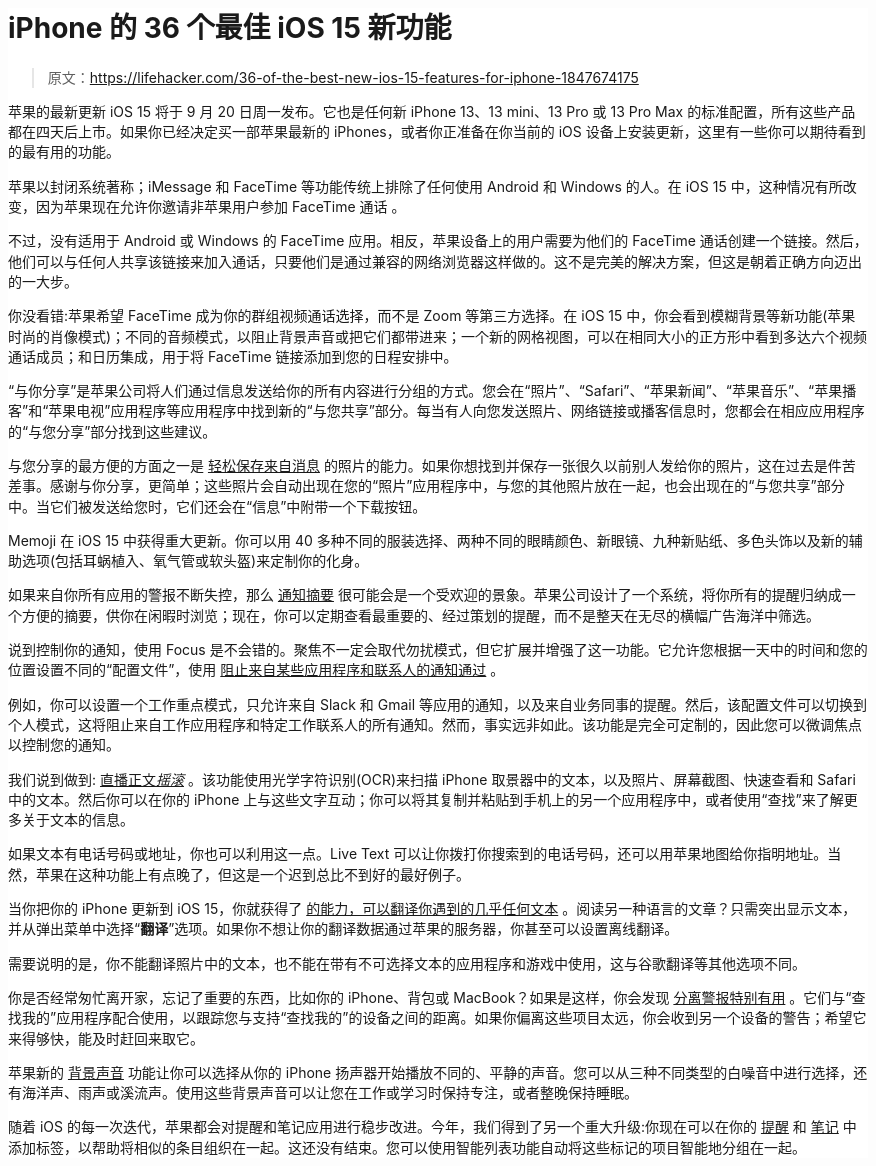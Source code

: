 # iPhone 的 36 个最佳 iOS 15 新功能

> 原文：<https://lifehacker.com/36-of-the-best-new-ios-15-features-for-iphone-1847674175>

苹果的最新更新 iOS 15 将于 9 月 20 日周一发布。它也是任何新 iPhone 13、13 mini、13 Pro 或 13 Pro Max 的标准配置，所有这些产品都在四天后上市。如果你已经决定买一部苹果最新的 iPhones，或者你正准备在你当前的 iOS 设备上安装更新，这里有一些你可以期待看到的最有用的功能。

苹果以封闭系统著称；iMessage 和 FaceTime 等功能传统上排除了任何使用 Android 和 Windows 的人。在 iOS 15 中，这种情况有所改变，因为苹果现在允许你邀请非苹果用户参加 FaceTime 通话 。

不过，没有适用于 Android 或 Windows 的 FaceTime 应用。相反，苹果设备上的用户需要为他们的 FaceTime 通话创建一个链接。然后，他们可以与任何人共享该链接来加入通话，只要他们是通过兼容的网络浏览器这样做的。这不是完美的解决方案，但这是朝着正确方向迈出的一大步。

你没看错:苹果希望 FaceTime 成为你的群组视频通话选择，而不是 Zoom 等第三方选择。在 iOS 15 中，你会看到模糊背景等新功能(苹果时尚的肖像模式)；不同的音频模式，以阻止背景声音或把它们都带进来；一个新的网格视图，可以在相同大小的正方形中看到多达六个视频通话成员；和日历集成，用于将 FaceTime 链接添加到您的日程安排中。

“与你分享”是苹果公司将人们通过信息发送给你的所有内容进行分组的方式。您会在“照片”、“Safari”、“苹果新闻”、“苹果音乐”、“苹果播客”和“苹果电视”应用程序等应用程序中找到新的“与您共享”部分。每当有人向您发送照片、网络链接或播客信息时，您都会在相应应用程序的“与您分享”部分找到这些建议。

与您分享的最方便的方面之一是 [轻松保存来自消息](https://lifehacker.com/its-finally-easy-to-find-and-save-photos-from-messages-1847588907) 的照片的能力。如果你想找到并保存一张很久以前别人发给你的照片，这在过去是件苦差事。感谢与你分享，更简单；这些照片会自动出现在您的“照片”应用程序中，与您的其他照片放在一起，也会出现在的“与您共享”部分中。当它们被发送给您时，它们还会在“信息”中附带一个下载按钮。

Memoji 在 iOS 15 中获得重大更新。你可以用 40 多种不同的服装选择、两种不同的眼睛颜色、新眼镜、九种新贴纸、多色头饰以及新的辅助选项(包括耳蜗植入、氧气管或软头盔)来定制你的化身。

如果来自你所有应用的警报不断失控，那么 [通知摘要](https://lifehacker.com/avoid-unnecessary-distractions-in-ios-15-with-notificat-1847376058) 很可能会是一个受欢迎的景象。苹果公司设计了一个系统，将你所有的提醒归纳成一个方便的摘要，供你在闲暇时浏览；现在，你可以定期查看最重要的、经过策划的提醒，而不是整天在无尽的横幅广告海洋中筛选。

说到控制你的通知，使用 Focus 是不会错的。聚焦不一定会取代勿扰模式，但它扩展并增强了这一功能。它允许您根据一天中的时间和您的位置设置不同的“配置文件”，使用 [阻止来自某些应用程序和联系人的通知通过](https://lifehacker.com/you-should-definitely-use-ios-15s-new-distraction-squa-1847671349) 。

例如，你可以设置一个工作重点模式，只允许来自 Slack 和 Gmail 等应用的通知，以及来自业务同事的提醒。然后，该配置文件可以切换到个人模式，这将阻止来自工作应用程序和特定工作联系人的所有通知。然而，事实远非如此。该功能是完全可定制的，因此您可以微调焦点以控制您的通知。

我们说到做到: [直播正文*摇滚*](https://lifehacker.com/how-to-use-live-text-the-best-new-feature-in-ios-15-1847649795) 。该功能使用光学字符识别(OCR)来扫描 iPhone 取景器中的文本，以及照片、屏幕截图、快速查看和 Safari 中的文本。然后你可以在你的 iPhone 上与这些文字互动；你可以将其复制并粘贴到手机上的另一个应用程序中，或者使用“查找”来了解更多关于文本的信息。

如果文本有电话号码或地址，你也可以利用这一点。Live Text 可以让你拨打你搜索到的电话号码，还可以用苹果地图给你指明地址。当然，苹果在这种功能上有点晚了，但这是一个迟到总比不到好的最好例子。

当你把你的 iPhone 更新到 iOS 15，你就获得了 [的能力，可以翻译你遇到的几乎任何文本](https://lifehacker.com/how-to-finally-translate-almost-any-text-in-ios-15-1847549969) 。阅读另一种语言的文章？只需突出显示文本，并从弹出菜单中选择“**翻译**”选项。如果你不想让你的翻译数据通过苹果的服务器，你甚至可以设置离线翻译。

需要说明的是，你不能翻译照片中的文本，也不能在带有不可选择文本的应用程序和游戏中使用，这与谷歌翻译等其他选项不同。

你是否经常匆忙离开家，忘记了重要的东西，比如你的 iPhone、背包或 MacBook？如果是这样，你会发现 [分离警报特别有用](https://lifehacker.com/how-to-use-separation-alerts-in-ios-15-so-you-never-for-1847665114) 。它们与“查找我的”应用程序配合使用，以跟踪您与支持“查找我的”的设备之间的距离。如果你偏离这些项目太远，你会收到另一个设备的警告；希望它来得够快，能及时赶回来取它。

苹果新的 [背景声音](https://lifehacker.com/how-to-enable-background-sounds-in-ios-15-and-why-you-1847553765) 功能让你可以选择从你的 iPhone 扬声器开始播放不同的、平静的声音。您可以从三种不同类型的白噪音中进行选择，还有海洋声、雨声或溪流声。使用这些背景声音可以让您在工作或学习时保持专注，或者整晚保持睡眠。

随着 iOS 的每一次迭代，苹果都会对提醒和笔记应用进行稳步改进。今年，我们得到了另一个重大升级:你现在可以在你的 [提醒](https://lifehacker.com/you-should-definitely-be-using-smart-lists-on-your-ipho-1847657547) 和 [笔记](https://lifehacker.com/how-to-finally-organize-your-random-iphone-notes-1847663112) 中添加标签，以帮助将相似的条目组织在一起。这还没有结束。您可以使用智能列表功能自动将这些标记的项目智能地分组在一起。
